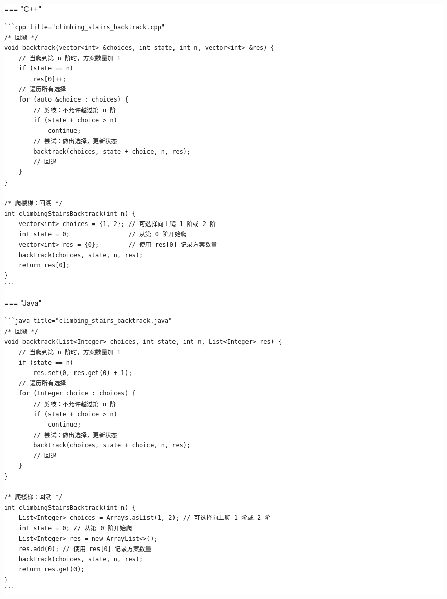=== "C++"

    ```cpp title="climbing_stairs_backtrack.cpp"
    /* 回溯 */
    void backtrack(vector<int> &choices, int state, int n, vector<int> &res) {
        // 当爬到第 n 阶时，方案数量加 1
        if (state == n)
            res[0]++;
        // 遍历所有选择
        for (auto &choice : choices) {
            // 剪枝：不允许越过第 n 阶
            if (state + choice > n)
                continue;
            // 尝试：做出选择，更新状态
            backtrack(choices, state + choice, n, res);
            // 回退
        }
    }

    /* 爬楼梯：回溯 */
    int climbingStairsBacktrack(int n) {
        vector<int> choices = {1, 2}; // 可选择向上爬 1 阶或 2 阶
        int state = 0;                // 从第 0 阶开始爬
        vector<int> res = {0};        // 使用 res[0] 记录方案数量
        backtrack(choices, state, n, res);
        return res[0];
    }
    ```

=== "Java"

    ```java title="climbing_stairs_backtrack.java"
    /* 回溯 */
    void backtrack(List<Integer> choices, int state, int n, List<Integer> res) {
        // 当爬到第 n 阶时，方案数量加 1
        if (state == n)
            res.set(0, res.get(0) + 1);
        // 遍历所有选择
        for (Integer choice : choices) {
            // 剪枝：不允许越过第 n 阶
            if (state + choice > n)
                continue;
            // 尝试：做出选择，更新状态
            backtrack(choices, state + choice, n, res);
            // 回退
        }
    }

    /* 爬楼梯：回溯 */
    int climbingStairsBacktrack(int n) {
        List<Integer> choices = Arrays.asList(1, 2); // 可选择向上爬 1 阶或 2 阶
        int state = 0; // 从第 0 阶开始爬
        List<Integer> res = new ArrayList<>();
        res.add(0); // 使用 res[0] 记录方案数量
        backtrack(choices, state, n, res);
        return res.get(0);
    }
    ```
